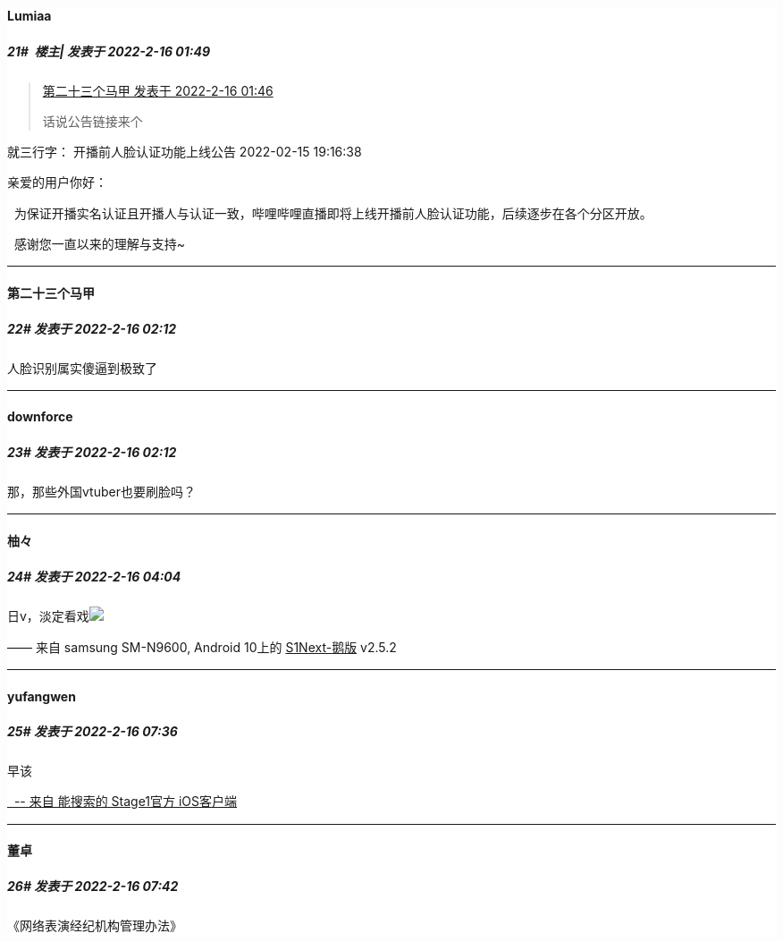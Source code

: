 ####  Lumiaa  
##### 21#         楼主| 发表于 2022-2-16 01:49

<blockquote><a href="httphttps://bbs.saraba1st.com/2b/forum.php?mod=redirect&amp;goto=findpost&amp;pid=54705429&amp;ptid=2052787" target="_blank">第二十三个马甲 发表于 2022-2-16 01:46</a>

话说公告链接来个</blockquote>

就三行字：
开播前人脸认证功能上线公告
2022-02-15 19:16:38

亲爱的用户你好：

  为保证开播实名认证且开播人与认证一致，哔哩哔哩直播即将上线开播前人脸认证功能，后续逐步在各个分区开放。

  感谢您一直以来的理解与支持~

*****

####  第二十三个马甲  
##### 22#       发表于 2022-2-16 02:12

人脸识别属实傻逼到极致了

*****

####  downforce  
##### 23#       发表于 2022-2-16 02:12

那，那些外国vtuber也要刷脸吗？

*****

####  柚々  
##### 24#       发表于 2022-2-16 04:04

日v，淡定看戏<img src="https://static.saraba1st.com/image/smiley/face2017/034.png" referrerpolicy="no-referrer">

—— 来自 samsung SM-N9600, Android 10上的 [S1Next-鹅版](https://github.com/ykrank/S1-Next/releases) v2.5.2

*****

####  yufangwen  
##### 25#       发表于 2022-2-16 07:36

早该

[  -- 来自 能搜索的 Stage1官方 iOS客户端](https://itunes.apple.com/fi/app/saraba1st/id1221237470?mt=8)

*****

####  董卓  
##### 26#       发表于 2022-2-16 07:42

《网络表演经纪机构管理办法》
